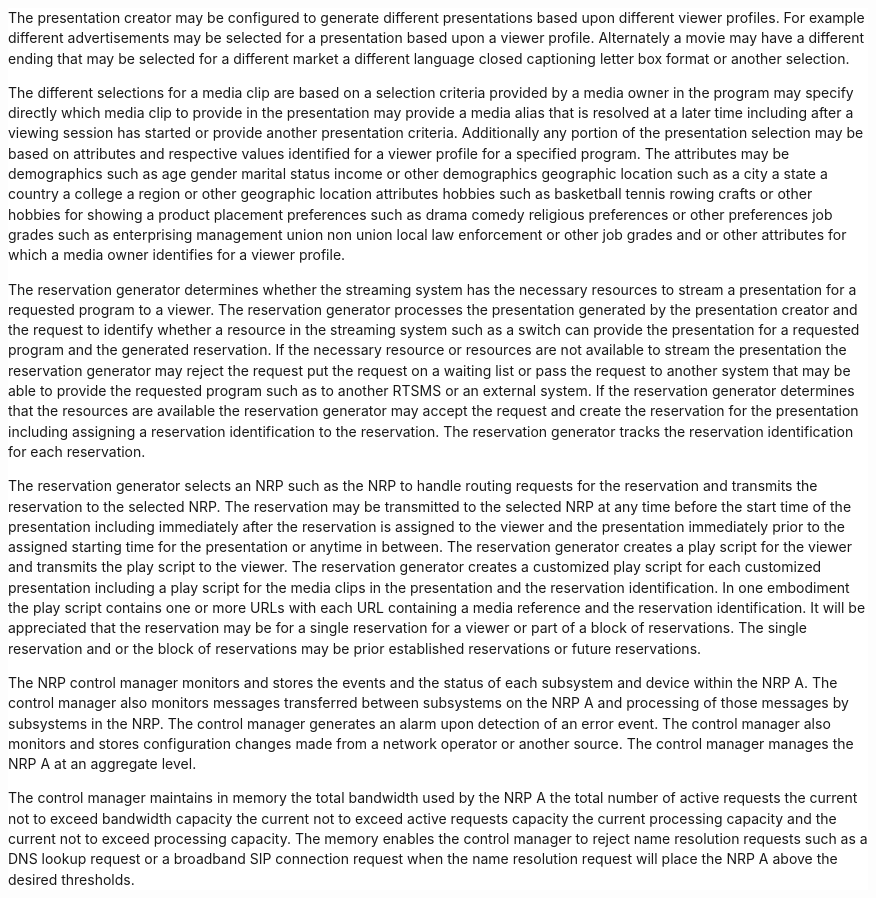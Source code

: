 The presentation creator may be configured to generate different presentations based upon different viewer profiles. For example different advertisements may be selected for a presentation based upon a viewer profile. Alternately a movie may have a different ending that may be selected for a different market a different language closed captioning letter box format or another selection.

The different selections for a media clip are based on a selection criteria provided by a media owner in the program may specify directly which media clip to provide in the presentation may provide a media alias that is resolved at a later time including after a viewing session has started or provide another presentation criteria. Additionally any portion of the presentation selection may be based on attributes and respective values identified for a viewer profile for a specified program. The attributes may be demographics such as age gender marital status income or other demographics geographic location such as a city a state a country a college a region or other geographic location attributes hobbies such as basketball tennis rowing crafts or other hobbies for showing a product placement preferences such as drama comedy religious preferences or other preferences job grades such as enterprising management union non union local law enforcement or other job grades and or other attributes for which a media owner identifies for a viewer profile.

The reservation generator determines whether the streaming system has the necessary resources to stream a presentation for a requested program to a viewer. The reservation generator processes the presentation generated by the presentation creator and the request to identify whether a resource in the streaming system such as a switch can provide the presentation for a requested program and the generated reservation. If the necessary resource or resources are not available to stream the presentation the reservation generator may reject the request put the request on a waiting list or pass the request to another system that may be able to provide the requested program such as to another RTSMS or an external system. If the reservation generator determines that the resources are available the reservation generator may accept the request and create the reservation for the presentation including assigning a reservation identification to the reservation. The reservation generator tracks the reservation identification for each reservation.

The reservation generator selects an NRP such as the NRP to handle routing requests for the reservation and transmits the reservation to the selected NRP. The reservation may be transmitted to the selected NRP at any time before the start time of the presentation including immediately after the reservation is assigned to the viewer and the presentation immediately prior to the assigned starting time for the presentation or anytime in between. The reservation generator creates a play script for the viewer and transmits the play script to the viewer. The reservation generator creates a customized play script for each customized presentation including a play script for the media clips in the presentation and the reservation identification. In one embodiment the play script contains one or more URLs with each URL containing a media reference and the reservation identification. It will be appreciated that the reservation may be for a single reservation for a viewer or part of a block of reservations. The single reservation and or the block of reservations may be prior established reservations or future reservations.

The NRP control manager monitors and stores the events and the status of each subsystem and device within the NRP A. The control manager also monitors messages transferred between subsystems on the NRP A and processing of those messages by subsystems in the NRP. The control manager generates an alarm upon detection of an error event. The control manager also monitors and stores configuration changes made from a network operator or another source. The control manager manages the NRP A at an aggregate level.

The control manager maintains in memory the total bandwidth used by the NRP A the total number of active requests the current not to exceed bandwidth capacity the current not to exceed active requests capacity the current processing capacity and the current not to exceed processing capacity. The memory enables the control manager to reject name resolution requests such as a DNS lookup request or a broadband SIP connection request when the name resolution request will place the NRP A above the desired thresholds.
